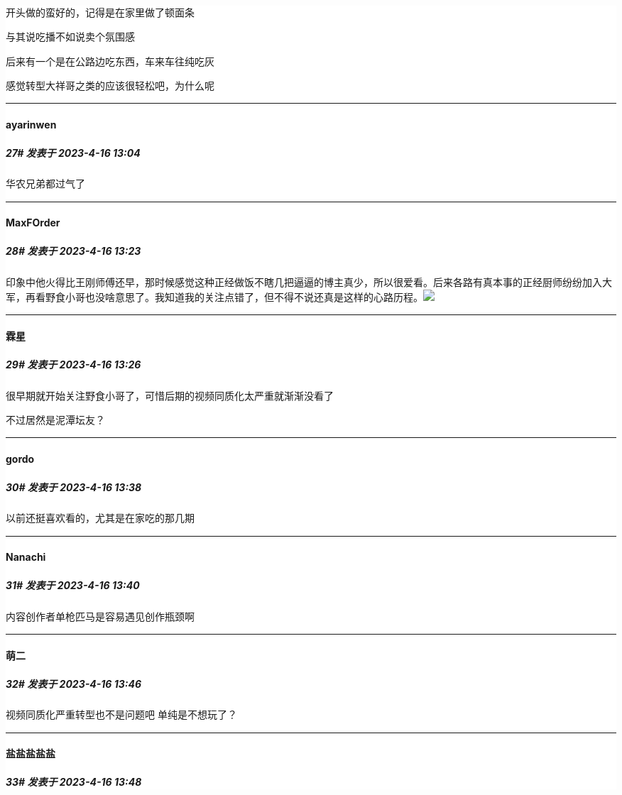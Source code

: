 开头做的蛮好的，记得是在家里做了顿面条

与其说吃播不如说卖个氛围感

后来有一个是在公路边吃东西，车来车往纯吃灰

感觉转型大祥哥之类的应该很轻松吧，为什么呢

*****

####  ayarinwen  
##### 27#       发表于 2023-4-16 13:04

华农兄弟都过气了

*****

####  MaxFOrder  
##### 28#       发表于 2023-4-16 13:23

印象中他火得比王刚师傅还早，那时候感觉这种正经做饭不瞎几把逼逼的博主真少，所以很爱看。后来各路有真本事的正经厨师纷纷加入大军，再看野食小哥也没啥意思了。我知道我的关注点错了，但不得不说还真是这样的心路历程。<img src="https://static.saraba1st.com/image/smiley/face2017/068.png" referrerpolicy="no-referrer">

*****

####  霖星  
##### 29#       发表于 2023-4-16 13:26

很早期就开始关注野食小哥了，可惜后期的视频同质化太严重就渐渐没看了

不过居然是泥潭坛友？

*****

####  gordo  
##### 30#       发表于 2023-4-16 13:38

以前还挺喜欢看的，尤其是在家吃的那几期


*****

####  Nanachi  
##### 31#       发表于 2023-4-16 13:40

内容创作者单枪匹马是容易遇见创作瓶颈啊

*****

####  萌二  
##### 32#       发表于 2023-4-16 13:46

视频同质化严重转型也不是问题吧 单纯是不想玩了？

*****

####  盐盐盐盐盐  
##### 33#       发表于 2023-4-16 13:48
